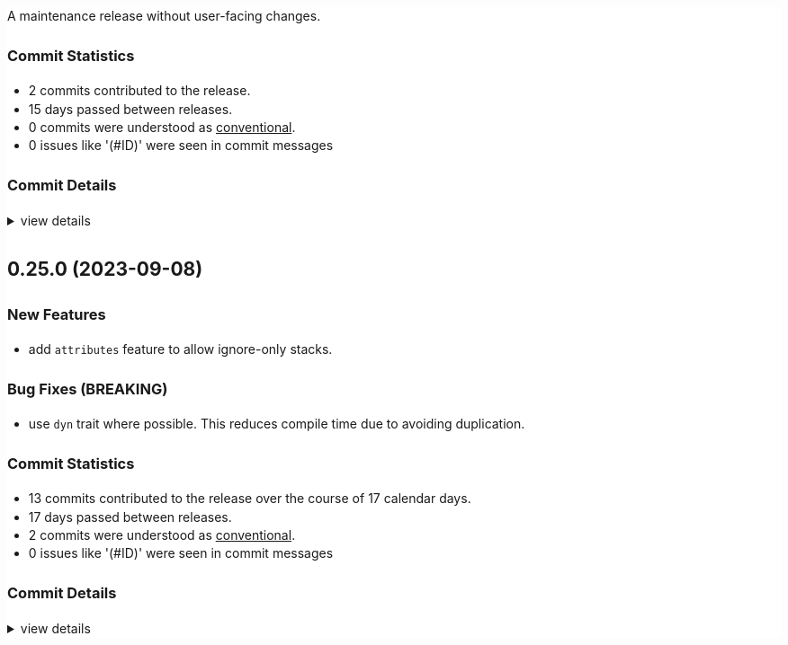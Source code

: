 A maintenance release without user-facing changes.

### Commit Statistics

<csr-read-only-do-not-edit/>

 - 2 commits contributed to the release.
 - 15 days passed between releases.
 - 0 commits were understood as [conventional](https://www.conventionalcommits.org).
 - 0 issues like '(#ID)' were seen in commit messages

### Commit Details

<csr-read-only-do-not-edit/>

<details><summary>view details</summary></details>

## 0.25.0 (2023-09-08)

### New Features

 - <csr-id-477a1d9089d831cd9ed81f109fc2c89333026965/> add `attributes` feature to allow ignore-only stacks.

### Bug Fixes (BREAKING)

 - <csr-id-072ee32f693a31161cd6a843da6582d13efbb20b/> use `dyn` trait where possible.
   This reduces compile time due to avoiding duplication.

### Commit Statistics

<csr-read-only-do-not-edit/>

 - 13 commits contributed to the release over the course of 17 calendar days.
 - 17 days passed between releases.
 - 2 commits were understood as [conventional](https://www.conventionalcommits.org).
 - 0 issues like '(#ID)' were seen in commit messages

### Commit Details

<csr-read-only-do-not-edit/>

<details><summary>view details</summary>

 * **Uncategorized**
    - Release gix-transport v0.36.0, gix-protocol v0.39.0, gix-revision v0.21.0, gix-refspec v0.17.0, gix-submodule v0.3.0, gix-worktree v0.25.0, gix-worktree-state v0.2.0, gix v0.53.0 ([`1ff3064`](https://github.com/yuki0iq/gitoxide/commit/1ff30641b8724efd6699d8bef5c71d28454e98b9))
    - Release gix-date v0.8.0, gix-hash v0.13.0, gix-features v0.34.0, gix-actor v0.26.0, gix-object v0.36.0, gix-path v0.10.0, gix-glob v0.12.0, gix-attributes v0.18.0, gix-packetline-blocking v0.16.6, gix-filter v0.4.0, gix-fs v0.6.0, gix-commitgraph v0.20.0, gix-hashtable v0.4.0, gix-revwalk v0.7.0, gix-traverse v0.32.0, gix-worktree-stream v0.4.0, gix-archive v0.4.0, gix-config-value v0.14.0, gix-tempfile v9.0.0, gix-lock v9.0.0, gix-ref v0.36.0, gix-sec v0.10.0, gix-config v0.29.0, gix-prompt v0.7.0, gix-url v0.23.0, gix-credentials v0.19.0, gix-diff v0.35.0, gix-discover v0.24.0, gix-ignore v0.7.0, gix-index v0.24.0, gix-macros v0.1.0, gix-mailmap v0.18.0, gix-negotiate v0.7.0, gix-pack v0.42.0, gix-odb v0.52.0, gix-pathspec v0.2.0, gix-packetline v0.16.6, gix-transport v0.36.0, gix-protocol v0.39.0, gix-revision v0.21.0, gix-refspec v0.17.0, gix-submodule v0.3.0, gix-worktree v0.25.0, gix-worktree-state v0.2.0, gix v0.53.0, safety bump 39 crates ([`8bd0456`](https://github.com/yuki0iq/gitoxide/commit/8bd045676bb2cdc02624ab93e73ff8518064ca38))
    - Prepare changelogs for release ([`375db06`](https://github.com/yuki0iq/gitoxide/commit/375db06a8442378c3f7a922fae38e2a6694d9d04))
    - Merge branch 'optimizations' ([`6135a5e`](https://github.com/yuki0iq/gitoxide/commit/6135a5ea8709646f01da62939a59dd3a9750e007))
    - Add `attributes` feature to allow ignore-only stacks. ([`477a1d9`](https://github.com/yuki0iq/gitoxide/commit/477a1d9089d831cd9ed81f109fc2c89333026965))